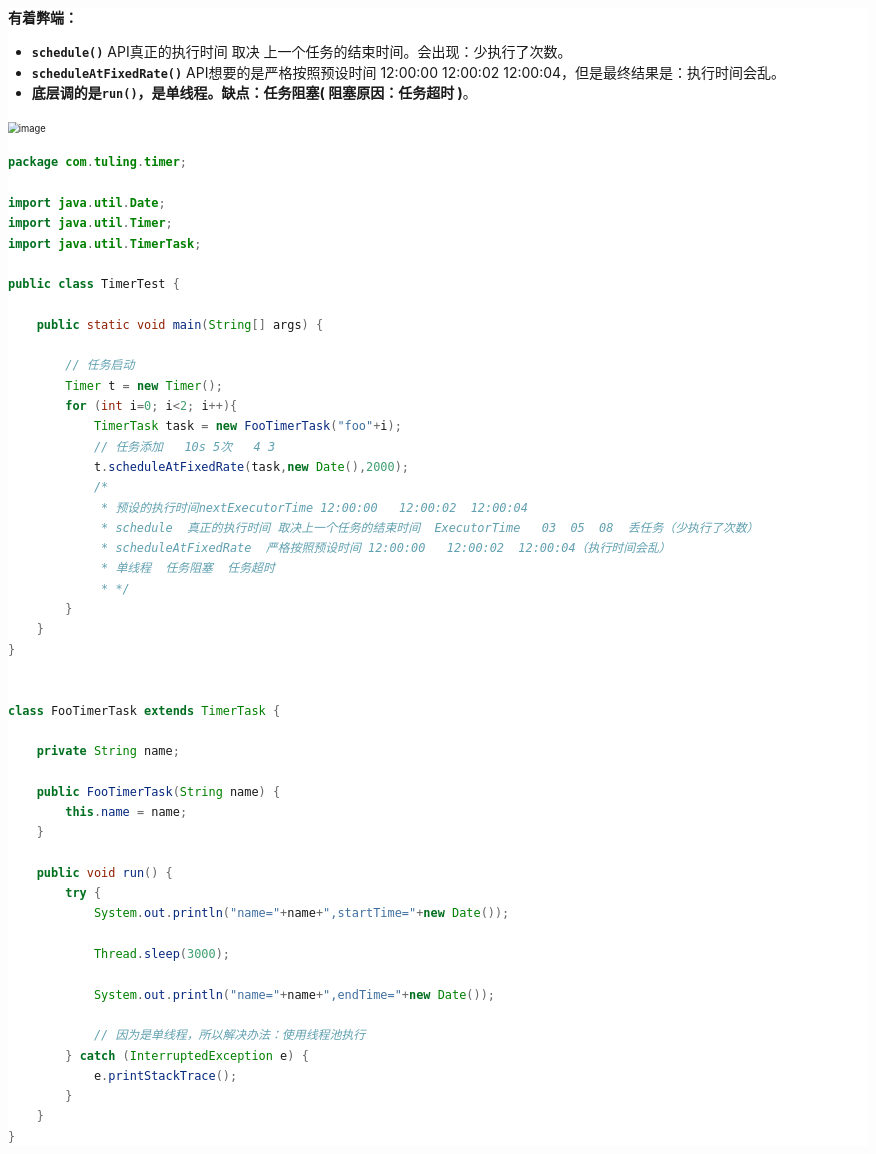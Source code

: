 
**有着弊端：**

- **`schedule()`**  API真正的执行时间 取决 上一个任务的结束时间。会出现：少执行了次数。
- **`scheduleAtFixedRate()`**  API想要的是严格按照预设时间 12:00:00   12:00:02  12:00:04，但是最终结果是：执行时间会乱。
- **底层调的是`run()`，是单线程。缺点：任务阻塞( 阻塞原因：任务超时 )**。



<img src="https://img2022.cnblogs.com/blog/2421736/202205/2421736-20220525232542413-1724426988.png" alt="image" style="zoom:67%;" />



```java
package com.tuling.timer;

import java.util.Date;
import java.util.Timer;
import java.util.TimerTask;

public class TimerTest {

    public static void main(String[] args) {
        
        // 任务启动
        Timer t = new Timer();
        for (int i=0; i<2; i++){
            TimerTask task = new FooTimerTask("foo"+i);
            // 任务添加   10s 5次   4 3
            t.scheduleAtFixedRate(task,new Date(),2000);
            /*
             * 预设的执行时间nextExecutorTime 12:00:00   12:00:02  12:00:04
             * schedule  真正的执行时间 取决上一个任务的结束时间  ExecutorTime   03  05  08  丢任务（少执行了次数）
             * scheduleAtFixedRate  严格按照预设时间 12:00:00   12:00:02  12:00:04（执行时间会乱）
             * 单线程  任务阻塞  任务超时
             * */
        }
    }
}


class FooTimerTask extends TimerTask {

    private String name;

    public FooTimerTask(String name) {
        this.name = name;
    }

    public void run() {
        try {
            System.out.println("name="+name+",startTime="+new Date());
            
            Thread.sleep(3000);
            
            System.out.println("name="+name+",endTime="+new Date());

            // 因为是单线程，所以解决办法：使用线程池执行
        } catch (InterruptedException e) {
            e.printStackTrace();
        }
    }
}
```
